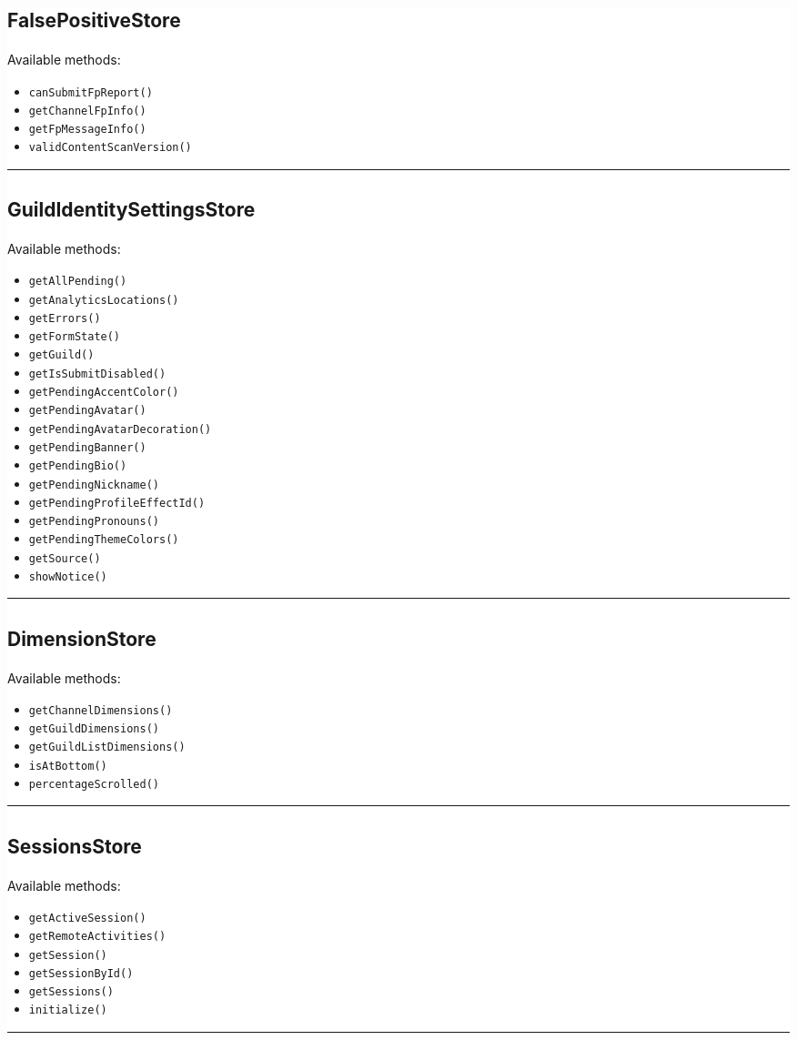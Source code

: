 
## FalsePositiveStore

Available methods:

- `canSubmitFpReport()`
- `getChannelFpInfo()`
- `getFpMessageInfo()`
- `validContentScanVersion()`

---

## GuildIdentitySettingsStore

Available methods:

- `getAllPending()`
- `getAnalyticsLocations()`
- `getErrors()`
- `getFormState()`
- `getGuild()`
- `getIsSubmitDisabled()`
- `getPendingAccentColor()`
- `getPendingAvatar()`
- `getPendingAvatarDecoration()`
- `getPendingBanner()`
- `getPendingBio()`
- `getPendingNickname()`
- `getPendingProfileEffectId()`
- `getPendingPronouns()`
- `getPendingThemeColors()`
- `getSource()`
- `showNotice()`

---

## DimensionStore

Available methods:

- `getChannelDimensions()`
- `getGuildDimensions()`
- `getGuildListDimensions()`
- `isAtBottom()`
- `percentageScrolled()`

---

## SessionsStore

Available methods:

- `getActiveSession()`
- `getRemoteActivities()`
- `getSession()`
- `getSessionById()`
- `getSessions()`
- `initialize()`

---
